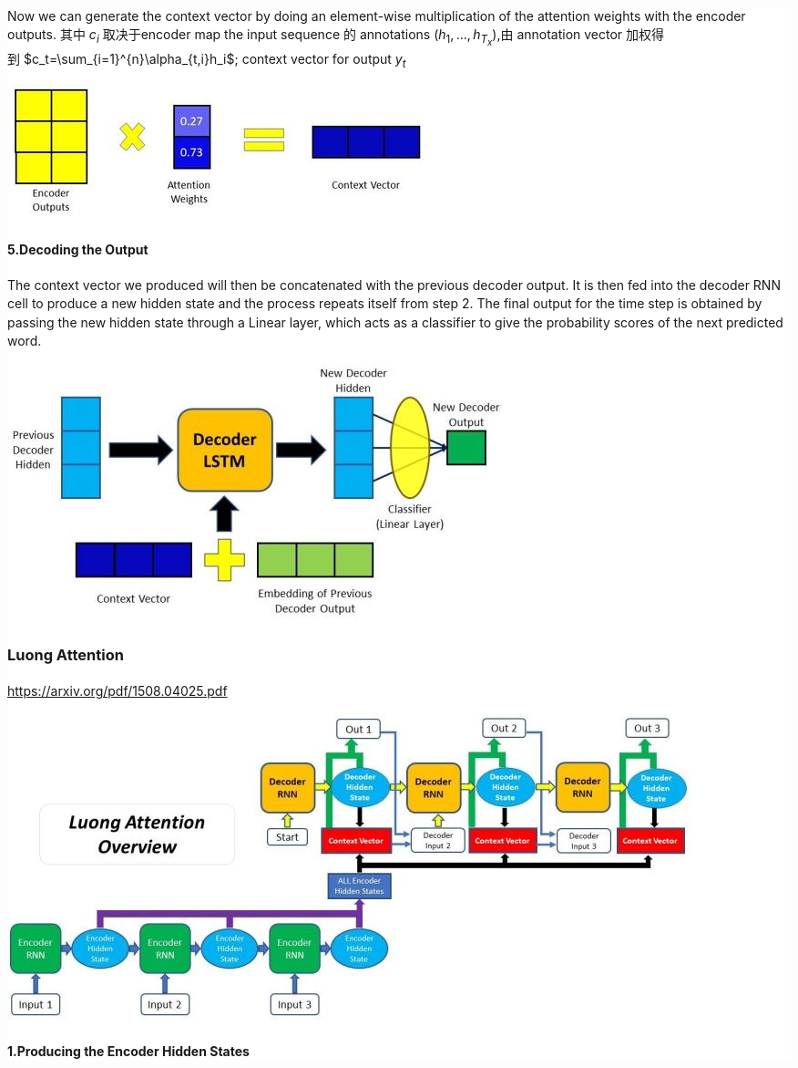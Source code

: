 Now we can generate the context vector by doing an element-wise multiplication of the attention weights with the encoder outputs.
其中 $c_i$ 取决于encoder map the input sequence 的 annotations $(h_1,...,h_{T_x})$,由 annotation vector 加权得到 $c_t=\sum_{i=1}^{n}\alpha_{t,i}h_i$; context vector for output $y_t$

![](../pic/1611918081370-1150d25a-4885-402d-8828-a313364e69f9.jpeg)

#### 5.Decoding the Output

The context vector we produced will then be concatenated with the previous decoder output. It is then fed into the decoder RNN cell to produce a new hidden state and the process repeats itself from step 2. The final output for the time step is obtained by passing the new hidden state through a Linear layer, which acts as a classifier to give the probability scores of the next predicted word.

![](pic/1611918239564-93d8c2f1-cbdd-4a4c-9f9f-6d932f9cc539.jpeg)

### Luong Attention

https://arxiv.org/pdf/1508.04025.pdf

![](../pic/1611918589189-576fceff-f513-4200-a0d5-6cb8ab1016d1.jpeg)
#### 1.Producing the Encoder Hidden States
